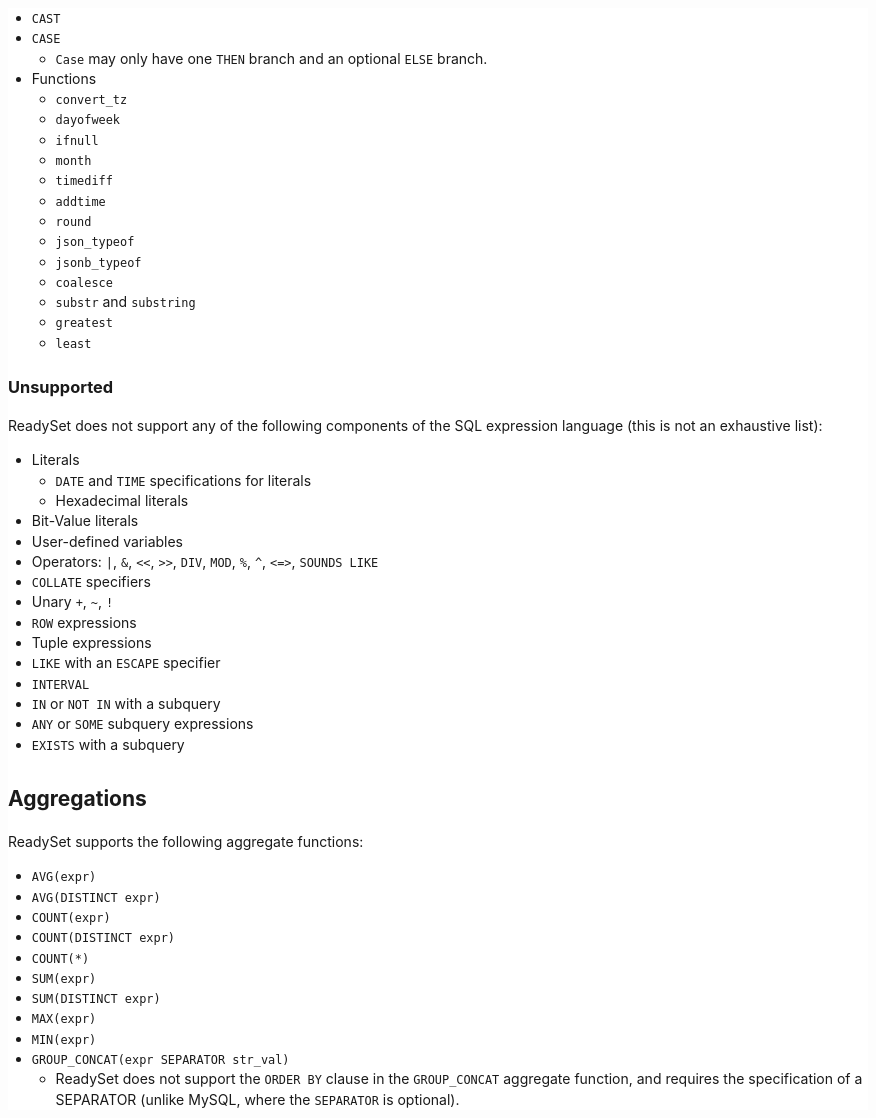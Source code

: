 - `CAST`
- `CASE`
    - `Case` may only have one `THEN` branch and an optional `ELSE` branch.
- Functions
    - `convert_tz`
    - `dayofweek`
    - `ifnull`
    - `month`
    - `timediff`
    - `addtime`
    - `round`
    - `json_typeof`
    - `jsonb_typeof`
    - `coalesce`
    - `substr` and `substring`
    - `greatest`
    - `least`

### Unsupported

ReadySet does not support any of the following components of the SQL expression language (this is not an exhaustive list):

- Literals
    - `DATE` and `TIME` specifications for literals
    - Hexadecimal literals
- Bit-Value literals
- User-defined variables
- Operators: `|`, `&`, `<<`, `>>`, `DIV`, `MOD`, `%`, `^`, `<=>`, `SOUNDS LIKE`
- `COLLATE` specifiers
- Unary `+`, `~`, `!`
- `ROW` expressions
- Tuple expressions
- `LIKE` with an `ESCAPE` specifier
- `INTERVAL`
- `IN` or `NOT IN` with a subquery
- `ANY` or `SOME` subquery expressions
- `EXISTS` with a subquery

## Aggregations

ReadySet supports the following aggregate functions:

- `AVG(expr)`
- `AVG(DISTINCT expr)`
- `COUNT(expr)`
- `COUNT(DISTINCT expr)`
- `COUNT(*)`
- `SUM(expr)`
- `SUM(DISTINCT expr)`
- `MAX(expr)`
- `MIN(expr)`
- `GROUP_CONCAT(expr SEPARATOR str_val)`
    - ReadySet does not support the `ORDER BY` clause in the `GROUP_CONCAT` aggregate function, and requires the specification of a SEPARATOR (unlike MySQL, where the `SEPARATOR` is optional).
